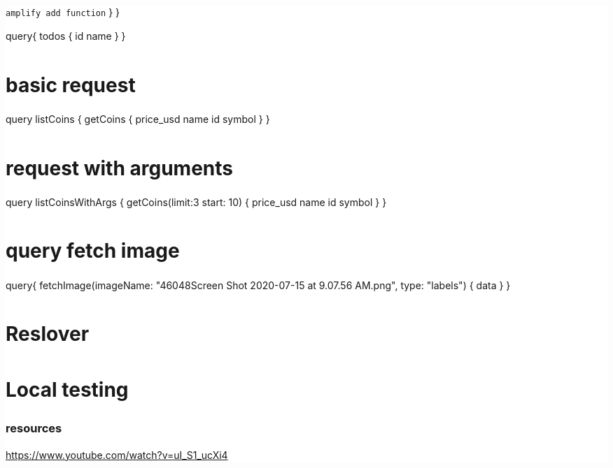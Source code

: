 ``` amplify add function ```
  }
}

query{
  todos {
    id
    name
  }
}

# basic request
query listCoins {
  getCoins {
    price_usd
    name
    id
    symbol
  }
}

# request with arguments
query listCoinsWithArgs {
  getCoins(limit:3 start: 10) {
    price_usd
    name
    id
    symbol
  }
}

# query fetch image
query{
  fetchImage(imageName: "46048Screen Shot 2020-07-15 at 9.07.56 AM.png", type: "labels") {
    data
  }
}


# Reslover

# Local testing

### resources
https://www.youtube.com/watch?v=uI_S1_ucXi4
